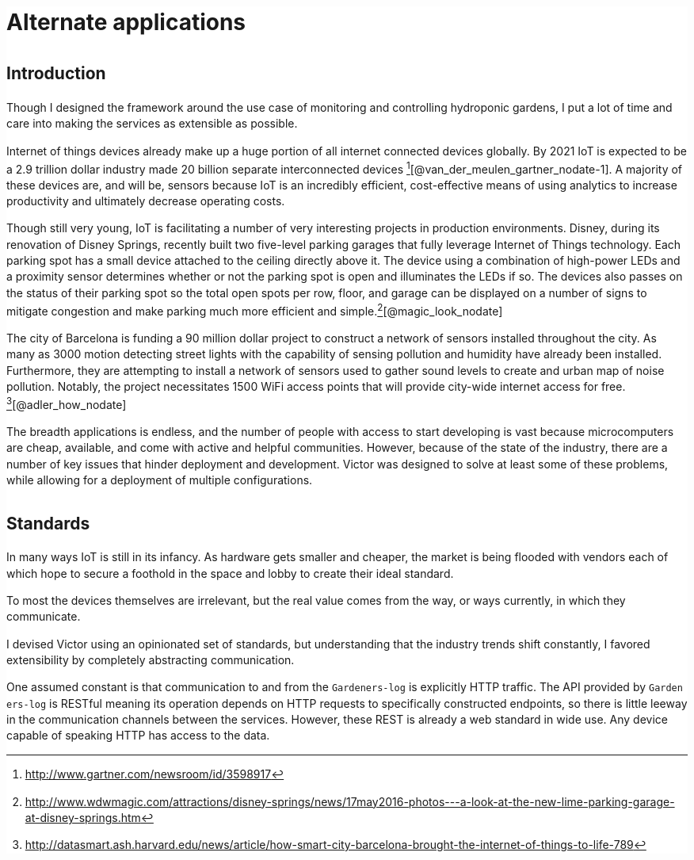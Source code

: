 # Alternate applications

## Introduction

Though I designed the framework around the use case of monitoring and controlling hydroponic gardens, I put a lot of time and care into making the services as extensible as possible.

Internet of things devices already make up a huge portion of all internet connected devices globally. By 2021 IoT is expected to be a 2.9 trillion dollar industry made 20 billion separate interconnected devices [^fn18][@van_der_meulen_gartner_nodate-1]. A majority of these devices are, and will be, sensors because IoT is an incredibly efficient, cost-effective means of using analytics to increase productivity and ultimately decrease operating costs.

Though still very young, IoT is facilitating a number of very interesting projects in production environments. Disney, during its renovation of Disney Springs, recently built two five-level parking garages that fully leverage Internet of Things technology. Each parking spot has a small device attached to the ceiling directly above it. The device using a combination of high-power LEDs and a proximity sensor determines whether or not the parking spot is open and illuminates the LEDs if so. The devices also passes on the status of their parking spot so the total open spots per row, floor, and garage can be displayed on a number of signs to mitigate congestion and make parking much more efficient and simple.[^fn19][@magic_look_nodate]

The city of Barcelona is funding a 90 million dollar project to construct a network of sensors installed throughout the city. As many as 3000 motion detecting street lights with the capability of sensing pollution and humidity have already been installed. Furthermore, they are attempting to install a network of sensors used to gather sound levels to create and urban map of noise pollution. Notably, the project necessitates 1500 WiFi access points that will provide city-wide internet access for free. [^fn20][@adler_how_nodate]

The breadth applications is endless, and the number of people with access to start developing is vast because microcomputers are cheap, available, and come with active and helpful communities. However, because of the state of the industry, there are a number of key issues that hinder deployment and development. Victor was designed to solve at least some of these problems, while allowing for a deployment of multiple configurations.

## Standards

In many ways IoT is still in its infancy. As hardware gets smaller and cheaper, the market is being flooded with vendors each of which hope to secure a foothold in the space and lobby to create their ideal standard.

To most the devices themselves are irrelevant, but the real value comes from the way, or ways currently, in which they communicate.

I devised Victor using an opinionated set of standards, but understanding that the industry trends shift constantly, I favored extensibility by completely abstracting communication.

One assumed constant is that communication to and from the `Gardeners-log` is explicitly HTTP traffic. The API provided by `Gardeners-log` is RESTful meaning its operation depends on HTTP requests to specifically constructed endpoints, so there is little leeway in the communication channels between the services. However, these REST is already a web standard in wide use. Any device capable of speaking HTTP has access to the data.


[^fn18]: http://www.gartner.com/newsroom/id/3598917
[^fn19]: http://www.wdwmagic.com/attractions/disney-springs/news/17may2016-photos---a-look-at-the-new-lime-parking-garage-at-disney-springs.htm
[^fn20]: http://datasmart.ash.harvard.edu/news/article/how-smart-city-barcelona-brought-the-internet-of-things-to-life-789